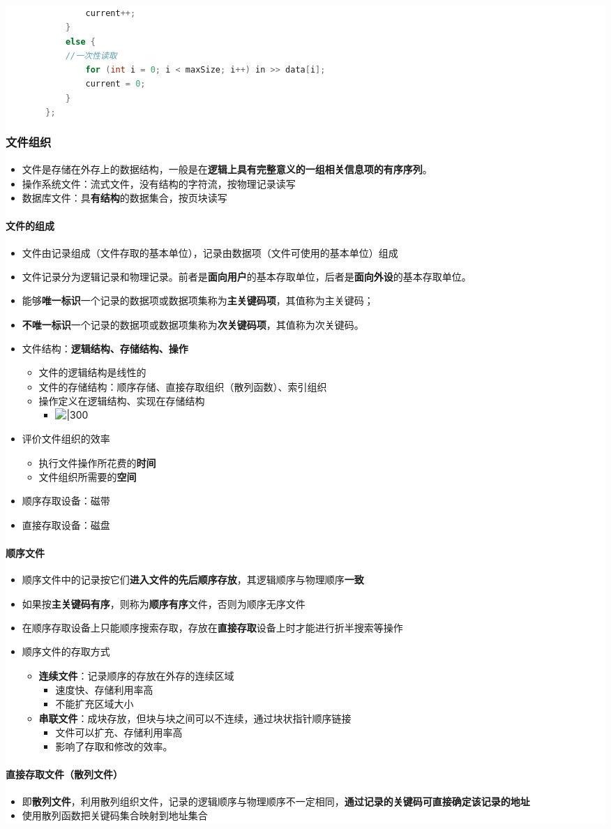 ```cpp
                current++;
            }
            else {
            //一次性读取
                for (int i = 0; i < maxSize; i++) in >> data[i];
                current = 0;
            }
        };
```

### 文件组织

- 文件是存储在外存上的数据结构，一般是在**逻辑上具有完整意义的一组相关信息项的有序序列**。
- 操作系统文件：流式文件，没有结构的字符流，按物理记录读写
- 数据库文件：具**有结构**的数据集合，按页块读写

#### 文件的组成

- 文件由记录组成（文件存取的基本单位），记录由数据项（文件可使用的基本单位）组成
- 文件记录分为逻辑记录和物理记录。前者是**面向用户**的基本存取单位，后者是**面向外设**的基本存取单位。

- 能够**唯一标识**一个记录的数据项或数据项集称为**主关键码项**，其值称为主关键码；
- **不唯一标识**一个记录的数据项或数据项集称为**次关键码项**，其值称为次关键码。
  
- 文件结构：**逻辑结构、存储结构、操作**
	- 文件的逻辑结构是线性的
	- 文件的存储结构：顺序存储、直接存取组织（散列函数）、索引组织
	- 操作定义在逻辑结构、实现在存储结构
		- ![|300](https://thdlrt.oss-cn-beijing.aliyuncs.com/20231228003141.png)

- 评价文件组织的效率
	- 执行文件操作所花费的**时间**
	- 文件组织所需要的**空间**

- 顺序存取设备：磁带
- 直接存取设备：磁盘

#### 顺序文件

- 顺序文件中的记录按它们**进入文件的先后顺序存放**，其逻辑顺序与物理顺序**一致**
- 如果按**主关键码有序**，则称为**顺序有序**文件，否则为顺序无序文件
- 在顺序存取设备上只能顺序搜索存取，存放在**直接存取**设备上时才能进行折半搜索等操作

- 顺序文件的存取方式
	- **连续文件**：记录顺序的存放在外存的连续区域
		- 速度快、存储利用率高
		- 不能扩充区域大小
	- **串联文件**：成块存放，但块与块之间可以不连续，通过块状指针顺序链接
		- 文件可以扩充、存储利用率高
		- 影响了存取和修改的效率。

#### 直接存取文件（散列文件）

- 即**散列文件**，利用散列组织文件，记录的逻辑顺序与物理顺序不一定相同，**通过记录的关键码可直接确定该记录的地址**
- 使用散列函数把关键码集合映射到地址集合
